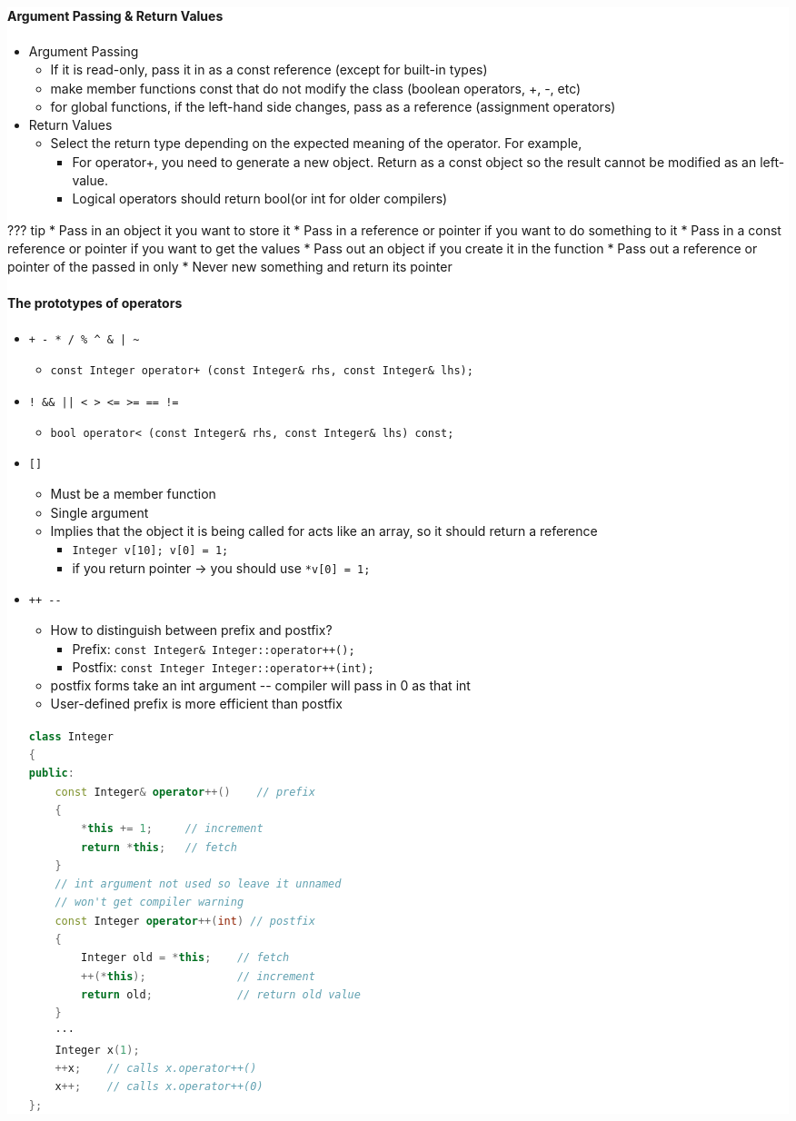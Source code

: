 #### Argument Passing & Return Values

* Argument Passing
    * If it is read-only, pass it in as a const reference (except for built-in types)
    * make member functions const that do not modify the class (boolean operators, +, -, etc)
    * for global functions, if the left-hand side changes, pass as a reference (assignment operators)
* Return Values
    * Select the return type depending on the expected meaning of the operator. For example, 
        * For operator+, you need to generate a new object. Return as a const object so the result cannot be modified as an left-value.
        * Logical operators should return bool(or int for older compilers)

??? tip
    * Pass in an object it you want to store it
    * Pass in a reference or pointer if you want to do something to it
    * Pass in a const reference or pointer if you want to get the values
    * Pass out an object if you create it in the function
    * Pass out a reference or pointer of the passed in only
    * Never new something and return its pointer

#### The prototypes of operators

* `+ - * / % ^ & | ~`
    * `const Integer operator+ (const Integer& rhs, const Integer& lhs);`
* `! && || < > <= >= == !=`
    * `bool operator< (const Integer& rhs, const Integer& lhs) const;`
* `[]`
    * Must be a member function
    * Single argument
    * Implies that the object it is being called for acts like an array, so it should return a reference
        * `Integer v[10]; v[0] = 1;`
        * if you return pointer -> you should use `*v[0] = 1;`
* `++ --`
    * How to distinguish between prefix and postfix?
        * Prefix: `const Integer& Integer::operator++();`
        * Postfix: `const Integer Integer::operator++(int);`
    * postfix forms take an int argument -- compiler will pass in 0 as that int
    * User-defined prefix is more efficient than postfix

    ``` c++
    class Integer
    {
    public:
        const Integer& operator++()    // prefix
        {
            *this += 1;     // increment
            return *this;   // fetch
        }
        // int argument not used so leave it unnamed
        // won't get compiler warning
        const Integer operator++(int) // postfix
        {
            Integer old = *this;    // fetch
            ++(*this);              // increment
            return old;             // return old value
        }
        ···
        Integer x(1);
        ++x;    // calls x.operator++()
        x++;    // calls x.operator++(0)
    };
    ```
